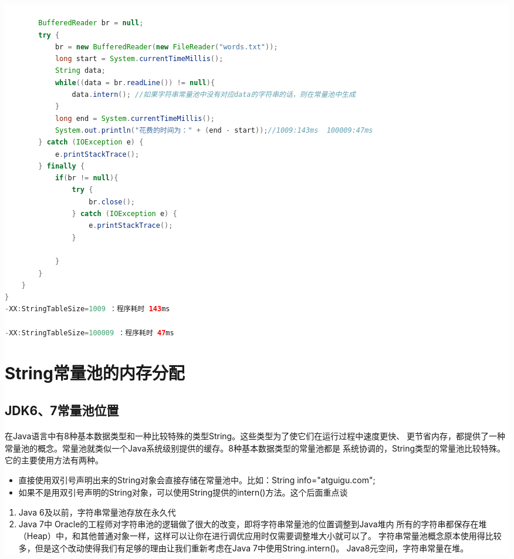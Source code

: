 ```java

        BufferedReader br = null;
        try {
            br = new BufferedReader(new FileReader("words.txt"));
            long start = System.currentTimeMillis();
            String data;
            while((data = br.readLine()) != null){
                data.intern(); //如果字符串常量池中没有对应data的字符串的话，则在常量池中生成
            }
            long end = System.currentTimeMillis();
            System.out.println("花费的时间为：" + (end - start));//1009:143ms  100009:47ms
        } catch (IOException e) {
            e.printStackTrace();
        } finally {
            if(br != null){
                try {
                    br.close();
                } catch (IOException e) {
                    e.printStackTrace();
                }

            }
        }
    }
}
-XX:StringTableSize=1009 ：程序耗时 143ms

-XX:StringTableSize=100009 ：程序耗时 47ms
```

# String常量池的内存分配

## JDK6、7常量池位置
在Java语言中有8种基本数据类型和一种比较特殊的类型String。这些类型为了使它们在运行过程中速度更快、
更节省内存，都提供了一种常量池的概念。常量池就类似一个Java系统级别提供的缓存。8种基本数据类型的常量池都是
系统协调的，String类型的常量池比较特殊。它的主要使用方法有两种。
- 直接使用双引号声明出来的String对象会直接存储在常量池中。比如：String info="atguigu.com";
- 如果不是用双引号声明的String对象，可以使用String提供的intern()方法。这个后面重点谈

1. Java 6及以前，字符串常量池存放在永久代
2. Java 7中 Oracle的工程师对字符串池的逻辑做了很大的改变，即将字符串常量池的位置调整到Java堆内
所有的字符串都保存在堆（Heap）中，和其他普通对象一样，这样可以让你在进行调优应用时仅需要调整堆大小就可以了。
字符串常量池概念原本使用得比较多，但是这个改动使得我们有足够的理由让我们重新考虑在Java 7中使用String.intern()。
Java8元空间，字符串常量在堆。